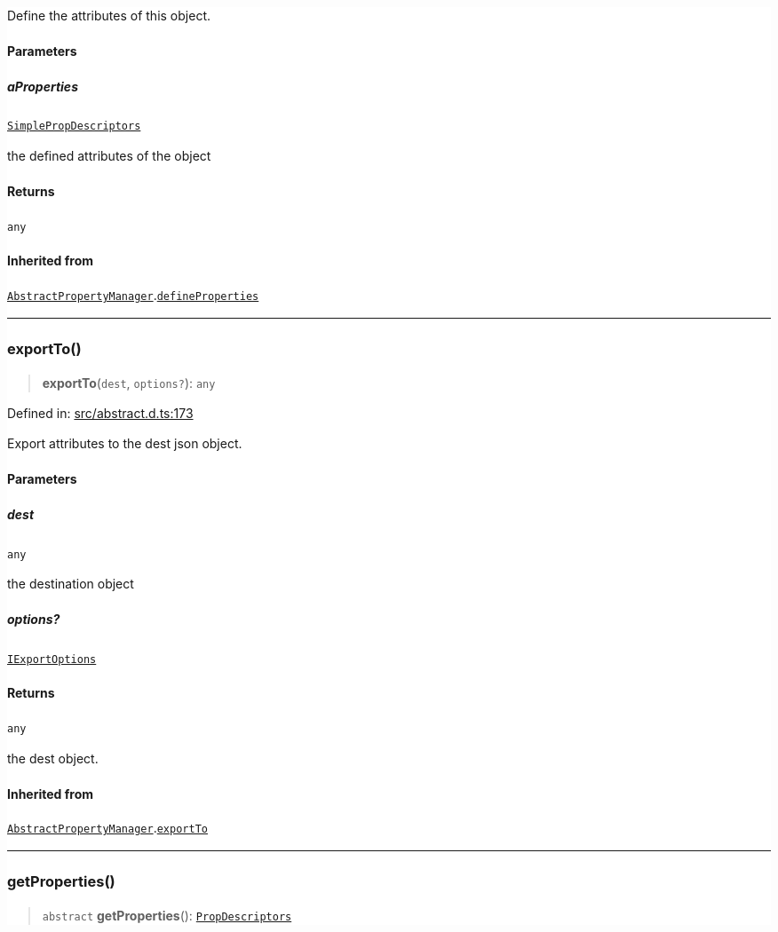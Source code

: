 Define the attributes of this object.

#### Parameters

##### aProperties

[`SimplePropDescriptors`](../../abstract/type-aliases/SimplePropDescriptors.md)

the defined attributes of the object

#### Returns

`any`

#### Inherited from

[`AbstractPropertyManager`](../../abstract/classes/AbstractPropertyManager.md).[`defineProperties`](../../abstract/classes/AbstractPropertyManager.md#defineproperties)

***

### exportTo()

> **exportTo**(`dest`, `options?`): `any`

Defined in: [src/abstract.d.ts:173](https://github.com/snowyu/property-manager.js/blob/2b37d0c5958df603b1f7a346809647025321a3c0/src/abstract.d.ts#L173)

Export attributes to the dest json object.

#### Parameters

##### dest

`any`

the destination object

##### options?

[`IExportOptions`](../../abstract/interfaces/IExportOptions.md)

#### Returns

`any`

the dest object.

#### Inherited from

[`AbstractPropertyManager`](../../abstract/classes/AbstractPropertyManager.md).[`exportTo`](../../abstract/classes/AbstractPropertyManager.md#exportto)

***

### getProperties()

> `abstract` **getProperties**(): [`PropDescriptors`](../../abstract/type-aliases/PropDescriptors.md)
